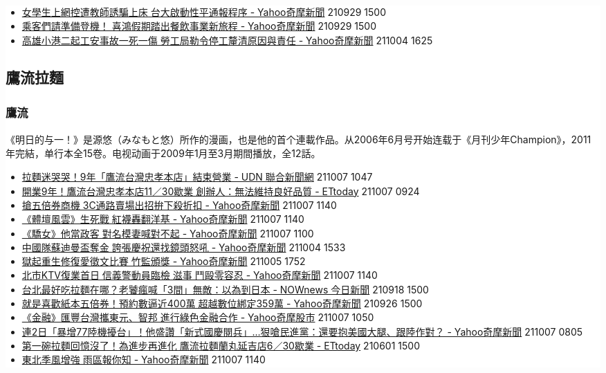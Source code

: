- [女學生上網控遭教師誘騙上床 台大啟動性平通報程序 - Yahoo奇摩新聞](https://tw.news.yahoo.com/%E5%A5%B3%E5%AD%B8%E7%94%9F%E4%B8%8A%E7%B6%B2%E6%8E%A7%E9%81%AD%E6%95%99%E5%B8%AB%E8%AA%98%E9%A8%99%E4%B8%8A%E5%BA%8A-%E5%8F%B0%E5%A4%A7%E5%95%9F%E5%8B%95%E6%80%A7%E5%B9%B3%E9%80%9A%E5%A0%B1%E7%A8%8B%E5%BA%8F-032109008.html "女學生上網控遭教師誘騙上床 台大啟動性平通報程序 - Yahoo奇摩新聞") 210929 1500
- [乘客們請準備登機！ 喜鴻假期踏出餐飲事業新旅程 - Yahoo奇摩新聞](https://tw.news.yahoo.com/%E4%B9%98%E5%AE%A2%E5%80%91%E8%AB%8B%E6%BA%96%E5%82%99%E7%99%BB%E6%A9%9F-%E5%96%9C%E9%B4%BB%E5%81%87%E6%9C%9F%E8%B8%8F%E5%87%BA%E9%A4%90%E9%A3%B2%E4%BA%8B%E6%A5%AD%E6%96%B0%E6%97%85%E7%A8%8B-231907906.html "乘客們請準備登機！ 喜鴻假期踏出餐飲事業新旅程 - Yahoo奇摩新聞") 210929 1500
- [高雄小港二起工安事故一死一傷 勞工局勒令停工釐清原因與責任 - Yahoo奇摩新聞](https://tw.news.yahoo.com/%E9%AB%98%E9%9B%84%E5%B0%8F%E6%B8%AF%E4%BA%8C%E8%B5%B7%E5%B7%A5%E5%AE%89%E4%BA%8B%E6%95%85-%E6%AD%BB-%E5%82%B7-%E5%8B%9E%E5%B7%A5%E5%B1%80%E5%8B%92%E4%BB%A4%E5%81%9C%E5%B7%A5%E9%87%90%E6%B8%85%E5%8E%9F%E5%9B%A0%E8%88%87%E8%B2%AC%E4%BB%BB-082512519.html "高雄小港二起工安事故一死一傷 勞工局勒令停工釐清原因與責任 - Yahoo奇摩新聞") 211004 1625

## 鷹流拉麵

### 鷹流

《明日的与一！》是源悠（みなもと悠）所作的漫画，也是他的首个連載作品。从2006年6月号开始连载于《月刊少年Champion》，2011年完結，单行本全15卷。电视动画于2009年1月至3月期間播放，全12話。
- [拉麵迷哭哭！9年「鷹流台灣忠孝本店」結束營業 - UDN 聯合新聞網](https://udn.com/news/story/7270/5799069 "拉麵迷哭哭！9年「鷹流台灣忠孝本店」結束營業 - UDN 聯合新聞網") 211007 1047
- [開業9年！鷹流台灣忠孝本店11／30歇業 創辦人：無法維持良好品質 - ETtoday](https://www.ettoday.net/news/20211007/2095890.htm "開業9年！鷹流台灣忠孝本店11／30歇業 創辦人：無法維持良好品質 - ETtoday") 211007 0924
- [搶五倍券商機 3C通路賣場出招拚下殺折扣 - Yahoo奇摩新聞](https://tw.yahoo.com/tv/%E6%90%B6%E4%BA%94%E5%80%8D%E5%88%B8%E5%95%86%E6%A9%9F-3c%E9%80%9A%E8%B7%AF%E8%B3%A3%E5%A0%B4%E5%87%BA%E6%8B%9B%E6%8B%9A%E4%B8%8B%E6%AE%BA%E6%8A%98%E6%89%A3-114511869.html "搶五倍券商機 3C通路賣場出招拚下殺折扣 - Yahoo奇摩新聞") 211007 1140
- [《體壇風雲》生死戰 紅襪轟翻洋基 - Yahoo奇摩新聞](https://tw.news.yahoo.com/%E9%AB%94%E5%A3%87%E9%A2%A8%E9%9B%B2-%E7%94%9F%E6%AD%BB%E6%88%B0-%E7%B4%85%E8%A5%AA%E8%BD%9F%E7%BF%BB%E6%B4%8B%E5%9F%BA-233339108.html "《體壇風雲》生死戰 紅襪轟翻洋基 - Yahoo奇摩新聞") 211007 1140
- [《驕女》他當政客 對名模妻喊對不起 - Yahoo奇摩新聞](https://tw.news.yahoo.com/%E9%A9%95%E5%A5%B3-%E4%BB%96%E7%95%B6%E6%94%BF%E5%AE%A2-%E5%B0%8D%E5%90%8D%E6%A8%A1%E5%A6%BB%E5%96%8A%E5%B0%8D%E4%B8%8D%E8%B5%B7-030004060.html "《驕女》他當政客 對名模妻喊對不起 - Yahoo奇摩新聞") 211007 1100
- [中國隊蘇迪曼盃奪金 誇張慶祝還找鏡頭怒吼 - Yahoo奇摩新聞](https://tw.news.yahoo.com/%E4%B8%AD%E5%9C%8B%E9%9A%8A%E8%98%87%E8%BF%AA%E6%9B%BC%E7%9B%83%E5%A5%AA%E9%87%91-%E8%AA%87%E5%BC%B5%E6%85%B6%E7%A5%9D%E9%82%84%E6%89%BE%E9%8F%A1%E9%A0%AD%E6%80%92%E5%90%BC-073307489.html "中國隊蘇迪曼盃奪金 誇張慶祝還找鏡頭怒吼 - Yahoo奇摩新聞") 211004 1533
- [獄起重生修復愛徵文比賽 竹監頒獎 - Yahoo奇摩新聞](https://tw.news.yahoo.com/%E6%B3%95%E5%8B%99%E9%83%A8%E8%BE%A6%E7%90%86-%E7%8D%84%E8%B5%B7%E9%87%8D%E7%94%9F-%E4%BF%AE%E5%BE%A9%E6%84%9B-%E5%BE%B5%E6%96%87%E6%AF%94%E8%B3%BD-%E9%A0%92%E7%8D%8E%E5%9C%A8%E7%AB%B9%E7%9B%A3-095225836.html "獄起重生修復愛徵文比賽 竹監頒獎 - Yahoo奇摩新聞") 211005 1752
- [北市KTV復業首日 信義警動員臨檢 滋事 鬥毆零容忍 - Yahoo奇摩新聞](https://tw.news.yahoo.com/%E5%8C%97%E5%B8%82ktv%E5%BE%A9%E6%A5%AD%E9%A6%96%E6%97%A5-%E4%BF%A1%E7%BE%A9%E8%AD%A6%E5%8B%95%E5%93%A1%E8%87%A8%E6%AA%A2-%E6%BB%8B%E4%BA%8B-%E9%AC%A5%E6%AF%86%E9%9B%B6%E5%AE%B9%E5%BF%8D-153952587.html "北市KTV復業首日 信義警動員臨檢 滋事 鬥毆零容忍 - Yahoo奇摩新聞") 211007 1140
- [台北最好吃拉麵在哪？老饕瘋喊「3間」無敵：以為到日本 - NOWnews 今日新聞](https://www.nownews.com/news/5385029 "台北最好吃拉麵在哪？老饕瘋喊「3間」無敵：以為到日本 - NOWnews 今日新聞") 210918 1500
- [就是喜歡紙本五倍券！預約數逼近400萬 超越數位綁定359萬 - Yahoo奇摩新聞](https://tw.news.yahoo.com/%E5%B0%B1%E6%98%AF%E5%96%9C%E6%AD%A1%E7%B4%99%E6%9C%AC%E4%BA%94%E5%80%8D%E5%88%B8-%E9%A0%90%E7%B4%84%E6%95%B8%E9%80%BC%E8%BF%91400%E8%90%AC-%E8%B6%85%E8%B6%8A%E6%95%B8%E4%BD%8D%E7%B6%81%E5%AE%9A359%E8%90%AC-055453757.html "就是喜歡紙本五倍券！預約數逼近400萬 超越數位綁定359萬 - Yahoo奇摩新聞") 210926 1500
- [《金融》匯豐台灣攜東元、智邦 進行綠色金融合作 - Yahoo奇摩股市](https://tw.stock.yahoo.com/news/%E9%87%91%E8%9E%8D-%E5%8C%AF%E8%B1%90%E5%8F%B0%E7%81%A3%E6%94%9C%E6%9D%B1%E5%85%83-%E6%99%BA%E9%82%A6-%E9%80%B2%E8%A1%8C%E7%B6%A0%E8%89%B2%E9%87%91%E8%9E%8D%E5%90%88%E4%BD%9C-025004054.html?bcmt=1 "《金融》匯豐台灣攜東元、智邦 進行綠色金融合作 - Yahoo奇摩股市") 211007 1050
- [連2日「暴增77陸機擾台」！他盛讚「新式國慶閱兵」…狠嗆民進黨：還要抱美國大腿、跟陸作對？ - Yahoo奇摩新聞](https://tw.news.yahoo.com/%E9%80%A32%E6%97%A5-%E6%9A%B4%E5%A2%9E77%E9%99%B8%E6%A9%9F%E6%93%BE%E5%8F%B0-%E4%BB%96%E7%9B%9B%E8%AE%9A-%E6%96%B0%E5%BC%8F%E5%9C%8B%E6%85%B6%E9%96%B1%E5%85%B5-%E7%8B%A0%E5%97%86%E6%B0%91%E9%80%B2%E9%BB%A8-015350163.html "連2日「暴增77陸機擾台」！他盛讚「新式國慶閱兵」…狠嗆民進黨：還要抱美國大腿、跟陸作對？ - Yahoo奇摩新聞") 211007 0805
- [第一碗拉麵回憶沒了！為進步再進化 鷹流拉麵蘭丸延吉店6／30歇業 - ETtoday](https://travel.ettoday.net/article/1995967.htm "第一碗拉麵回憶沒了！為進步再進化 鷹流拉麵蘭丸延吉店6／30歇業 - ETtoday") 210601 1500
- [東北季風增強 雨區報你知 - Yahoo奇摩新聞](https://tw.yahoo.com/tv/%E6%9D%B1%E5%8C%97%E5%AD%A3%E9%A2%A8%E5%A2%9E%E5%BC%B7-%E9%9B%A8%E5%8D%80%E5%A0%B1%E4%BD%A0%E7%9F%A5-050500364.html "東北季風增強 雨區報你知 - Yahoo奇摩新聞") 211007 1140